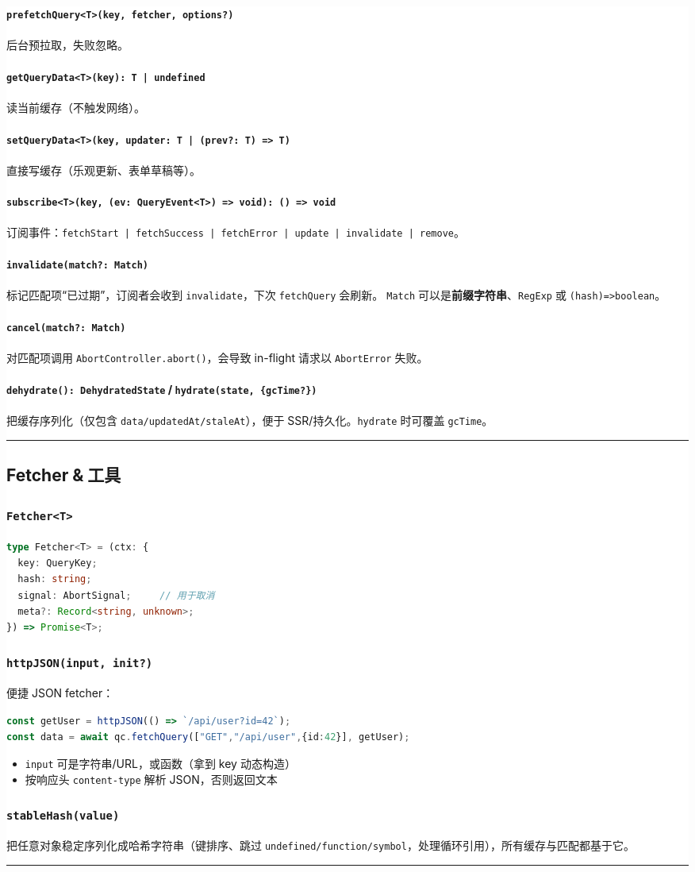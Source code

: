#### `prefetchQuery<T>(key, fetcher, options?)`
后台预拉取，失败忽略。

#### `getQueryData<T>(key): T | undefined`
读当前缓存（不触发网络）。

#### `setQueryData<T>(key, updater: T | (prev?: T) => T)`
直接写缓存（乐观更新、表单草稿等）。

#### `subscribe<T>(key, (ev: QueryEvent<T>) => void): () => void`
订阅事件：`fetchStart | fetchSuccess | fetchError | update | invalidate | remove`。

#### `invalidate(match?: Match)`
标记匹配项“已过期”，订阅者会收到 `invalidate`，下次 `fetchQuery` 会刷新。
`Match` 可以是**前缀字符串**、`RegExp` 或 `(hash)=>boolean`。

#### `cancel(match?: Match)`
对匹配项调用 `AbortController.abort()`，会导致 in-flight 请求以 `AbortError` 失败。

#### `dehydrate(): DehydratedState` / `hydrate(state, {gcTime?})`
把缓存序列化（仅包含 `data/updatedAt/staleAt`），便于 SSR/持久化。`hydrate` 时可覆盖 `gcTime`。

---

## Fetcher & 工具

### `Fetcher<T>`
```ts
type Fetcher<T> = (ctx: {
  key: QueryKey;
  hash: string;
  signal: AbortSignal;     // 用于取消
  meta?: Record<string, unknown>;
}) => Promise<T>;
```

### `httpJSON(input, init?)`
便捷 JSON fetcher：
```ts
const getUser = httpJSON(() => `/api/user?id=42`);
const data = await qc.fetchQuery(["GET","/api/user",{id:42}], getUser);
```
- `input` 可是字符串/URL，或函数（拿到 key 动态构造）
- 按响应头 `content-type` 解析 JSON，否则返回文本

### `stableHash(value)`
把任意对象稳定序列化成哈希字符串（键排序、跳过 `undefined/function/symbol`，处理循环引用），所有缓存与匹配都基于它。

---
